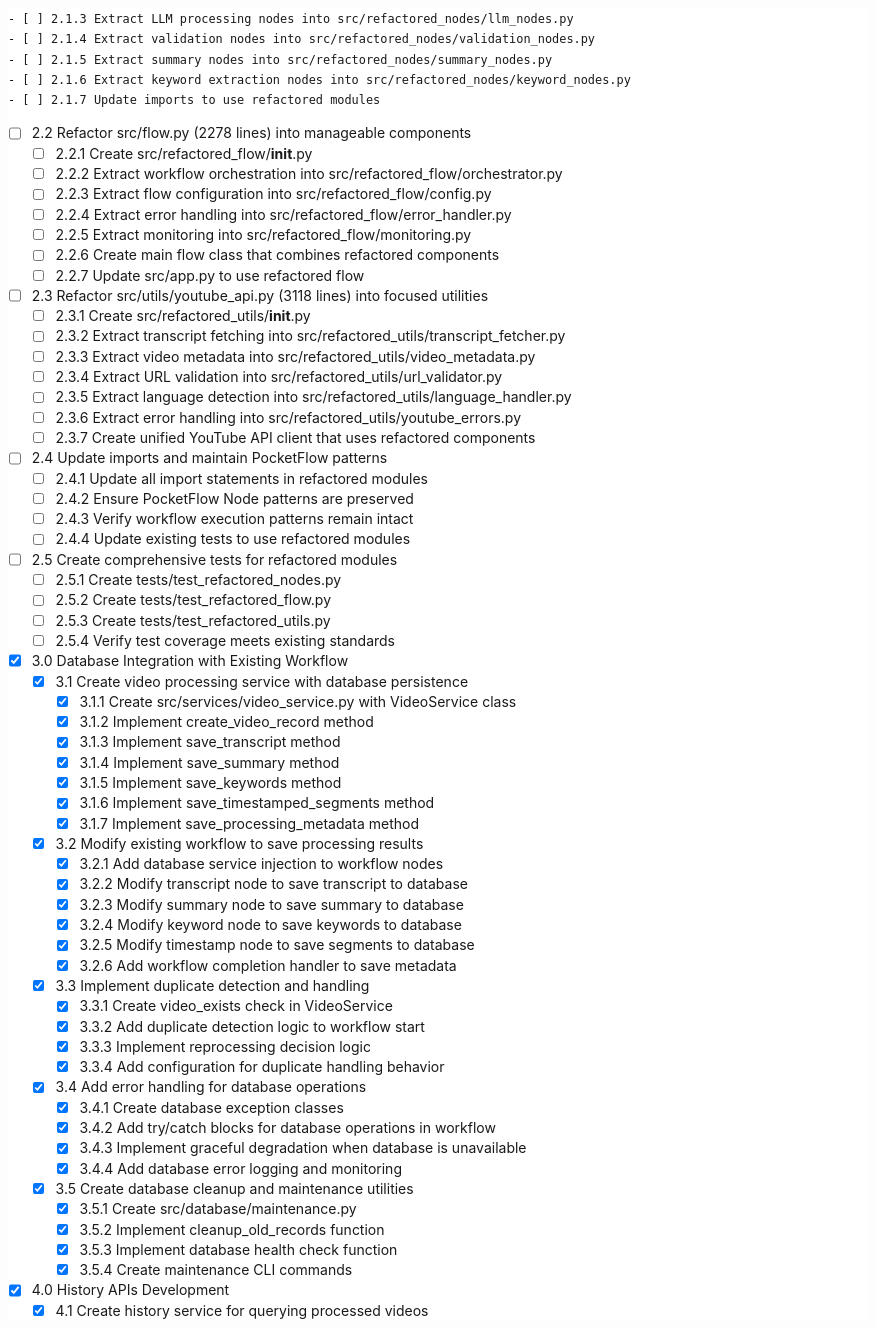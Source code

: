     - [ ] 2.1.3 Extract LLM processing nodes into src/refactored_nodes/llm_nodes.py
    - [ ] 2.1.4 Extract validation nodes into src/refactored_nodes/validation_nodes.py
    - [ ] 2.1.5 Extract summary nodes into src/refactored_nodes/summary_nodes.py
    - [ ] 2.1.6 Extract keyword extraction nodes into src/refactored_nodes/keyword_nodes.py
    - [ ] 2.1.7 Update imports to use refactored modules
  - [ ] 2.2 Refactor src/flow.py (2278 lines) into manageable components
    - [ ] 2.2.1 Create src/refactored_flow/__init__.py
    - [ ] 2.2.2 Extract workflow orchestration into src/refactored_flow/orchestrator.py
    - [ ] 2.2.3 Extract flow configuration into src/refactored_flow/config.py
    - [ ] 2.2.4 Extract error handling into src/refactored_flow/error_handler.py
    - [ ] 2.2.5 Extract monitoring into src/refactored_flow/monitoring.py
    - [ ] 2.2.6 Create main flow class that combines refactored components
    - [ ] 2.2.7 Update src/app.py to use refactored flow
  - [ ] 2.3 Refactor src/utils/youtube_api.py (3118 lines) into focused utilities
    - [ ] 2.3.1 Create src/refactored_utils/__init__.py
    - [ ] 2.3.2 Extract transcript fetching into src/refactored_utils/transcript_fetcher.py
    - [ ] 2.3.3 Extract video metadata into src/refactored_utils/video_metadata.py
    - [ ] 2.3.4 Extract URL validation into src/refactored_utils/url_validator.py
    - [ ] 2.3.5 Extract language detection into src/refactored_utils/language_handler.py
    - [ ] 2.3.6 Extract error handling into src/refactored_utils/youtube_errors.py
    - [ ] 2.3.7 Create unified YouTube API client that uses refactored components
  - [ ] 2.4 Update imports and maintain PocketFlow patterns
    - [ ] 2.4.1 Update all import statements in refactored modules
    - [ ] 2.4.2 Ensure PocketFlow Node patterns are preserved
    - [ ] 2.4.3 Verify workflow execution patterns remain intact
    - [ ] 2.4.4 Update existing tests to use refactored modules
  - [ ] 2.5 Create comprehensive tests for refactored modules
    - [ ] 2.5.1 Create tests/test_refactored_nodes.py
    - [ ] 2.5.2 Create tests/test_refactored_flow.py
    - [ ] 2.5.3 Create tests/test_refactored_utils.py
    - [ ] 2.5.4 Verify test coverage meets existing standards
- [x] 3.0 Database Integration with Existing Workflow
  - [x] 3.1 Create video processing service with database persistence
    - [x] 3.1.1 Create src/services/video_service.py with VideoService class
    - [x] 3.1.2 Implement create_video_record method
    - [x] 3.1.3 Implement save_transcript method
    - [x] 3.1.4 Implement save_summary method
    - [x] 3.1.5 Implement save_keywords method
    - [x] 3.1.6 Implement save_timestamped_segments method
    - [x] 3.1.7 Implement save_processing_metadata method
  - [x] 3.2 Modify existing workflow to save processing results
    - [x] 3.2.1 Add database service injection to workflow nodes
    - [x] 3.2.2 Modify transcript node to save transcript to database
    - [x] 3.2.3 Modify summary node to save summary to database
    - [x] 3.2.4 Modify keyword node to save keywords to database
    - [x] 3.2.5 Modify timestamp node to save segments to database
    - [x] 3.2.6 Add workflow completion handler to save metadata
  - [x] 3.3 Implement duplicate detection and handling
    - [x] 3.3.1 Create video_exists check in VideoService
    - [x] 3.3.2 Add duplicate detection logic to workflow start
    - [x] 3.3.3 Implement reprocessing decision logic
    - [x] 3.3.4 Add configuration for duplicate handling behavior
  - [x] 3.4 Add error handling for database operations
    - [x] 3.4.1 Create database exception classes
    - [x] 3.4.2 Add try/catch blocks for database operations in workflow
    - [x] 3.4.3 Implement graceful degradation when database is unavailable
    - [x] 3.4.4 Add database error logging and monitoring
  - [x] 3.5 Create database cleanup and maintenance utilities
    - [x] 3.5.1 Create src/database/maintenance.py
    - [x] 3.5.2 Implement cleanup_old_records function
    - [x] 3.5.3 Implement database health check function
    - [x] 3.5.4 Create maintenance CLI commands
- [x] 4.0 History APIs Development
  - [x] 4.1 Create history service for querying processed videos